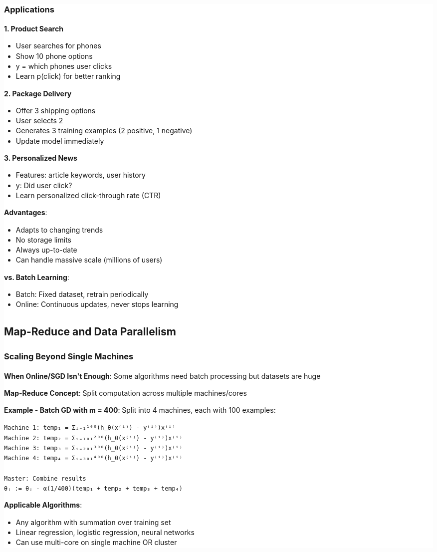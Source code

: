 ### Applications

**1. Product Search**
- User searches for phones
- Show 10 phone options
- y = which phones user clicks
- Learn p(click) for better ranking

**2. Package Delivery**
- Offer 3 shipping options
- User selects 2
- Generates 3 training examples (2 positive, 1 negative)
- Update model immediately

**3. Personalized News**
- Features: article keywords, user history
- y: Did user click?
- Learn personalized click-through rate (CTR)

**Advantages**:
- Adapts to changing trends
- No storage limits
- Always up-to-date
- Can handle massive scale (millions of users)

**vs. Batch Learning**:
- Batch: Fixed dataset, retrain periodically
- Online: Continuous updates, never stops learning

## Map-Reduce and Data Parallelism

### Scaling Beyond Single Machines

**When Online/SGD Isn't Enough**:
Some algorithms need batch processing but datasets are huge

**Map-Reduce Concept**:
Split computation across multiple machines/cores

**Example - Batch GD with m = 400**:
Split into 4 machines, each with 100 examples:

```
Machine 1: temp₁ = Σᵢ₌₁¹⁰⁰(h_θ(x⁽ⁱ⁾) - y⁽ⁱ⁾)x⁽ⁱ⁾
Machine 2: temp₂ = Σᵢ₌₁₀₁²⁰⁰(h_θ(x⁽ⁱ⁾) - y⁽ⁱ⁾)x⁽ⁱ⁾
Machine 3: temp₃ = Σᵢ₌₂₀₁³⁰⁰(h_θ(x⁽ⁱ⁾) - y⁽ⁱ⁾)x⁽ⁱ⁾
Machine 4: temp₄ = Σᵢ₌₃₀₁⁴⁰⁰(h_θ(x⁽ⁱ⁾) - y⁽ⁱ⁾)x⁽ⁱ⁾

Master: Combine results
θⱼ := θⱼ - α(1/400)(temp₁ + temp₂ + temp₃ + temp₄)
```

**Applicable Algorithms**:
- Any algorithm with summation over training set
- Linear regression, logistic regression, neural networks
- Can use multi-core on single machine OR cluster
